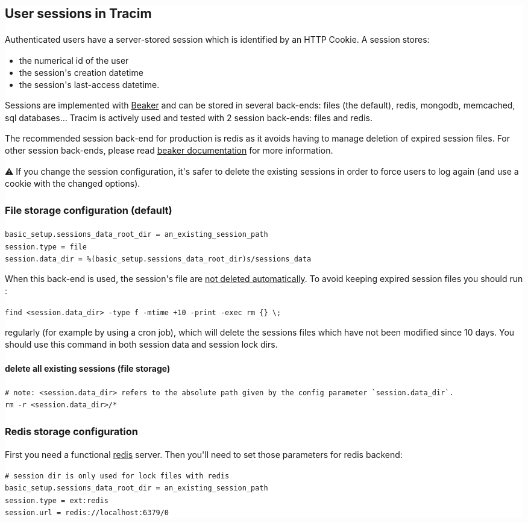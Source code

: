 ## User sessions in Tracim

Authenticated users have a server-stored session which is identified by an HTTP Cookie.
A session stores:

- the numerical id of the user
- the session's creation datetime
- the session's last-access datetime.

Sessions are implemented with [Beaker](https://beaker.readthedocs.io/en/latest/configuration.html) and can be stored in several back-ends: files (the default), redis, mongodb, memcached, sql databases…
Tracim is actively used and tested with 2 session back-ends: files and redis.

The recommended session back-end for production is redis as it avoids having to manage deletion of expired session files. For other session back-ends, please read [beaker documentation](https://beaker.readthedocs.io/en/latest/configuration.html) for more information.

:warning: If you change the session configuration, it's safer to delete the existing sessions in order to force users to log again (and use a cookie with the changed options).

### File storage configuration (default)

    basic_setup.sessions_data_root_dir = an_existing_session_path
    session.type = file
    session.data_dir = %(basic_setup.sessions_data_root_dir)s/sessions_data

When this back-end is used, the session's file are [not deleted automatically](https://beaker.readthedocs.io/en/latest/sessions.html#removing-expired-old-sessions).
To avoid keeping expired session files you should run :

    find <session.data_dir> -type f -mtime +10 -print -exec rm {} \;

regularly (for example by using a cron job), which will delete the sessions files which have not been modified since 10 days.
You should use this command in both session data and session lock dirs.

#### delete all existing sessions (file storage)

```shell
# note: <session.data_dir> refers to the absolute path given by the config parameter `session.data_dir`.
rm -r <session.data_dir>/*
```

### Redis storage configuration

First you need a functional [redis](https://redis.io) server.
Then you'll need to set those parameters for redis backend:

    # session dir is only used for lock files with redis
    basic_setup.sessions_data_root_dir = an_existing_session_path
    session.type = ext:redis
    session.url = redis://localhost:6379/0
